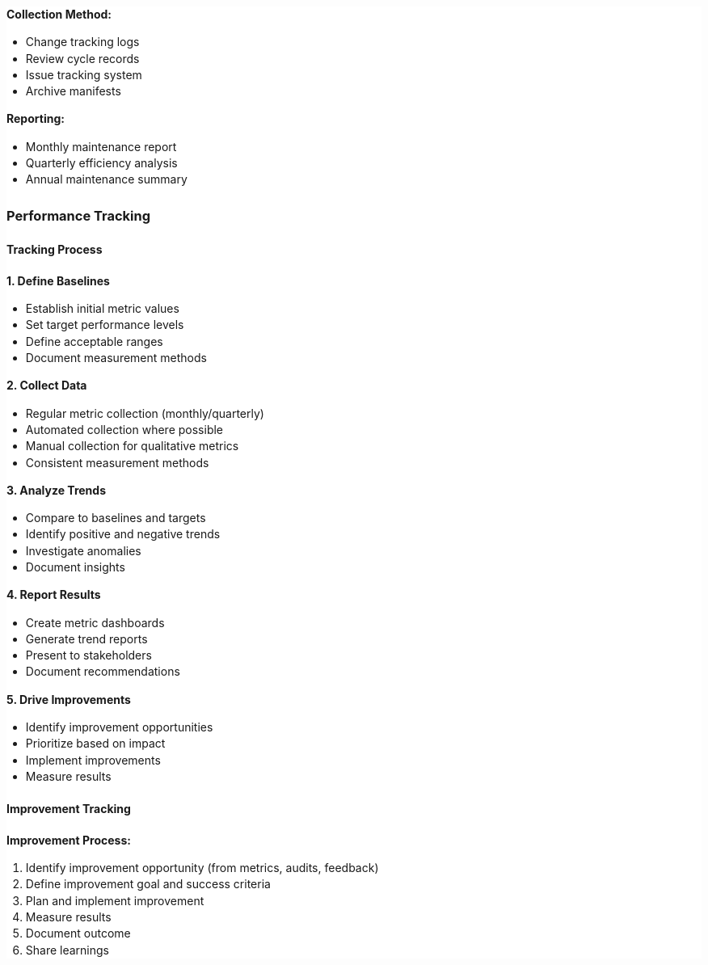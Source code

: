 **Collection Method:**
- Change tracking logs
- Review cycle records
- Issue tracking system
- Archive manifests

**Reporting:**
- Monthly maintenance report
- Quarterly efficiency analysis
- Annual maintenance summary

### Performance Tracking

#### Tracking Process

**1. Define Baselines**
- Establish initial metric values
- Set target performance levels
- Define acceptable ranges
- Document measurement methods

**2. Collect Data**
- Regular metric collection (monthly/quarterly)
- Automated collection where possible
- Manual collection for qualitative metrics
- Consistent measurement methods

**3. Analyze Trends**
- Compare to baselines and targets
- Identify positive and negative trends
- Investigate anomalies
- Document insights

**4. Report Results**
- Create metric dashboards
- Generate trend reports
- Present to stakeholders
- Document recommendations

**5. Drive Improvements**
- Identify improvement opportunities
- Prioritize based on impact
- Implement improvements
- Measure results

#### Improvement Tracking

**Improvement Process:**
1. Identify improvement opportunity (from metrics, audits, feedback)
2. Define improvement goal and success criteria
3. Plan and implement improvement
4. Measure results
5. Document outcome
6. Share learnings
